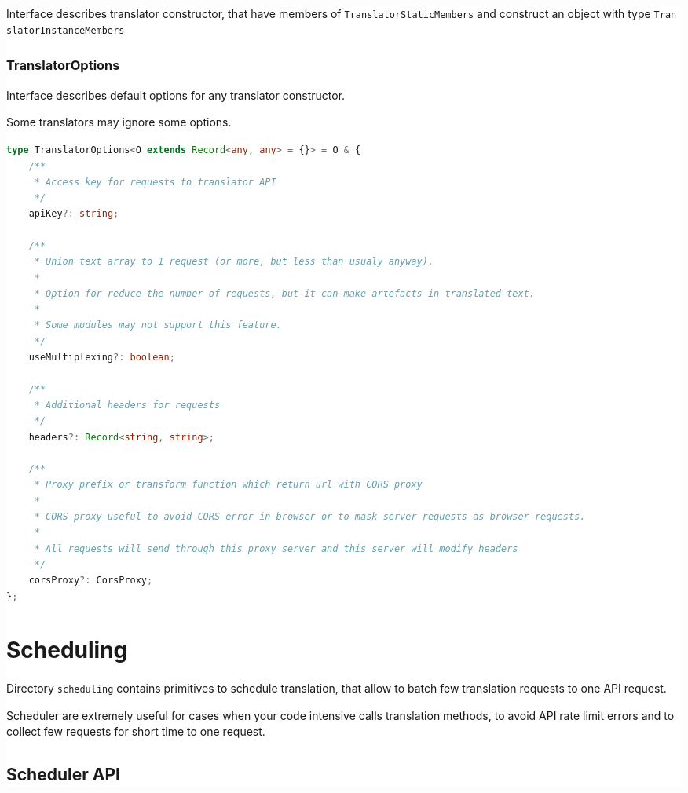 Interface describes translator constructor, that have members of `TranslatorStaticMembers` and construct an object with type `TranslatorInstanceMembers`

### TranslatorOptions

Interface describes default options for any translator constructor.

Some translators may ignore some options.

```ts
type TranslatorOptions<O extends Record<any, any> = {}> = O & {
	/**
	 * Access key for requests to translator API
	 */
	apiKey?: string;

	/**
	 * Union text array to 1 request (or more, but less than usualy anyway).
	 *
	 * Option for reduce the number of requests, but it can make artefacts in translated text.
	 *
	 * Some modules may not support this feature.
	 */
	useMultiplexing?: boolean;

	/**
	 * Additional headers for requests
	 */
	headers?: Record<string, string>;

	/**
	 * Proxy prefix or transform function which return url with CORS proxy
	 *
	 * CORS proxy useful to avoid CORS error in browser or to mask server requests as browser requests.
	 *
	 * All requests will send through this proxy server and this server will modify headers
	 */
	corsProxy?: CorsProxy;
};
```

# Scheduling

Directory `scheduling` contains primitives to schedule translation, that allow to batch few translation requests to one API request.

Scheduler are extremely useful for cases when your code intensive calls translation methods, to avoid API rate limit errors and to collect few requests for short time to one request.

## Scheduler API
